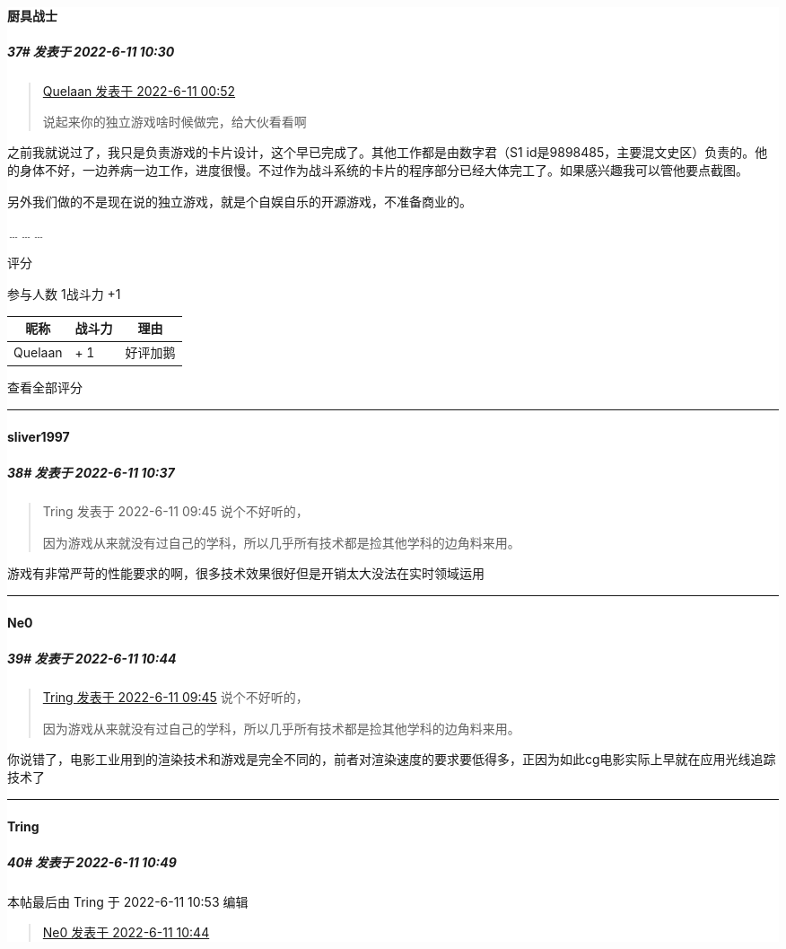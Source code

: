 ####  厨具战士  
##### 37#       发表于 2022-6-11 10:30

<blockquote><a href="httphttps://bbs.saraba1st.com/2b/forum.php?mod=redirect&amp;goto=findpost&amp;pid=56215226&amp;ptid=2074898" target="_blank">Quelaan 发表于 2022-6-11 00:52</a>

说起来你的独立游戏啥时候做完，给大伙看看啊</blockquote>
之前我就说过了，我只是负责游戏的卡片设计，这个早已完成了。其他工作都是由数字君（S1 id是9898485，主要混文史区）负责的。他的身体不好，一边养病一边工作，进度很慢。不过作为战斗系统的卡片的程序部分已经大体完工了。如果感兴趣我可以管他要点截图。

另外我们做的不是现在说的独立游戏，就是个自娱自乐的开源游戏，不准备商业的。

﹍﹍﹍

评分

 参与人数 1战斗力 +1

|昵称|战斗力|理由|
|----|---|---|
| Quelaan| + 1|好评加鹅|

查看全部评分

*****

####  sliver1997  
##### 38#       发表于 2022-6-11 10:37

<blockquote>Tring 发表于 2022-6-11 09:45
说个不好听的，

因为游戏从来就没有过自己的学科，所以几乎所有技术都是捡其他学科的边角料来用。

</blockquote>
游戏有非常严苛的性能要求的啊，很多技术效果很好但是开销太大没法在实时领域运用

*****

####  Ne0  
##### 39#       发表于 2022-6-11 10:44

<blockquote><a href="httphttps://bbs.saraba1st.com/2b/forum.php?mod=redirect&amp;goto=findpost&amp;pid=56217422&amp;ptid=2074898" target="_blank">Tring 发表于 2022-6-11 09:45</a>
说个不好听的，

因为游戏从来就没有过自己的学科，所以几乎所有技术都是捡其他学科的边角料来用。</blockquote>
你说错了，电影工业用到的渲染技术和游戏是完全不同的，前者对渲染速度的要求要低得多，正因为如此cg电影实际上早就在应用光线追踪技术了

*****

####  Tring  
##### 40#       发表于 2022-6-11 10:49

 本帖最后由 Tring 于 2022-6-11 10:53 编辑 
<blockquote><a href="httphttps://bbs.saraba1st.com/2b/forum.php?mod=redirect&amp;goto=findpost&amp;pid=56218130&amp;ptid=2074898" target="_blank">Ne0 发表于 2022-6-11 10:44</a>
